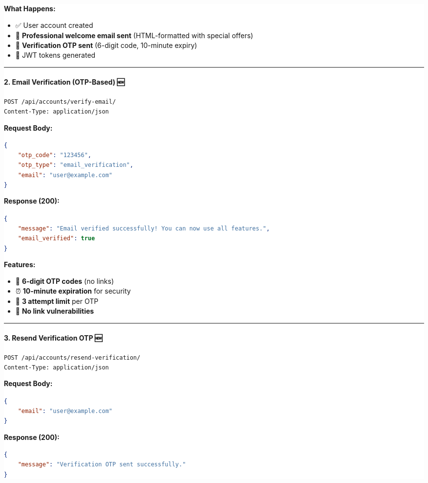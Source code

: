 **What Happens:**
- ✅ User account created
- 📧 **Professional welcome email sent** (HTML-formatted with special offers)
- 🔢 **Verification OTP sent** (6-digit code, 10-minute expiry)
- 🔑 JWT tokens generated

---

#### 2. **Email Verification (OTP-Based)** 🆕
```http
POST /api/accounts/verify-email/
Content-Type: application/json
```

**Request Body:**
```json
{
    "otp_code": "123456",
    "otp_type": "email_verification",
    "email": "user@example.com"
}
```

**Response (200):**
```json
{
    "message": "Email verified successfully! You can now use all features.",
    "email_verified": true
}
```

**Features:**
- 🔢 **6-digit OTP codes** (no links)
- ⏰ **10-minute expiration** for security
- 🔄 **3 attempt limit** per OTP
- 🚫 **No link vulnerabilities**

---

#### 3. **Resend Verification OTP** 🆕
```http
POST /api/accounts/resend-verification/
Content-Type: application/json
```

**Request Body:**
```json
{
    "email": "user@example.com"
}
```

**Response (200):**
```json
{
    "message": "Verification OTP sent successfully."
}
```
